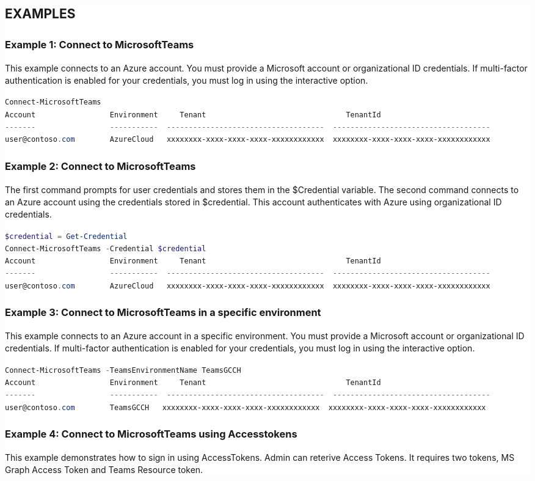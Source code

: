 ## EXAMPLES

### Example 1: Connect to MicrosoftTeams
This example connects to an Azure account. You must provide a Microsoft account or organizational ID credentials. If multi-factor authentication is enabled for your credentials, you must log in using the interactive option.

```powershell
Connect-MicrosoftTeams
Account                 Environment 	Tenant                                TenantId                         
-------                 -----------  ------------------------------------  ------------------------------------
user@contoso.com        AzureCloud   xxxxxxxx-xxxx-xxxx-xxxx-xxxxxxxxxxxx  xxxxxxxx-xxxx-xxxx-xxxx-xxxxxxxxxxxx
```

### Example 2: Connect to MicrosoftTeams
The first command prompts for user credentials and stores them in the $Credential variable. The second command connects to an Azure account using the credentials stored in $credential. This account authenticates with Azure using organizational ID credentials.

```powershell
$credential = Get-Credential
Connect-MicrosoftTeams -Credential $credential
Account                 Environment 	Tenant                                TenantId                         
-------                 -----------  ------------------------------------  ------------------------------------
user@contoso.com        AzureCloud   xxxxxxxx-xxxx-xxxx-xxxx-xxxxxxxxxxxx  xxxxxxxx-xxxx-xxxx-xxxx-xxxxxxxxxxxx
```

### Example 3: Connect to MicrosoftTeams in a specific environment
This example connects to an Azure account in a specific environment. You must provide a Microsoft account or organizational ID credentials. If multi-factor authentication is enabled for your credentials, you must log in using the interactive option.

```powershell
Connect-MicrosoftTeams -TeamsEnvironmentName TeamsGCCH
Account                 Environment 	Tenant                                TenantId                         
-------                 -----------  ------------------------------------  ------------------------------------
user@contoso.com        TeamsGCCH   xxxxxxxx-xxxx-xxxx-xxxx-xxxxxxxxxxxx  xxxxxxxx-xxxx-xxxx-xxxx-xxxxxxxxxxxx
```

### Example 4: Connect to MicrosoftTeams using Accesstokens
This example demonstrates how to sign in using AccessTokens. Admin can reterive Access Tokens. It requires two tokens, MS Graph Access Token and Teams Resource token. 
